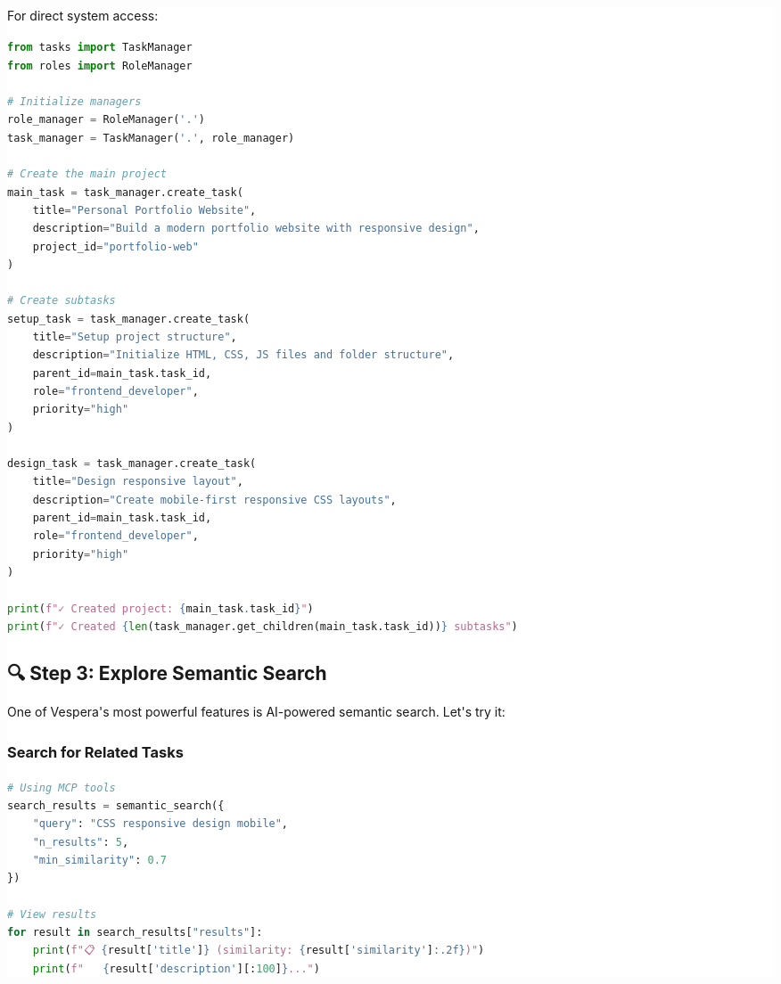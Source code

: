 For direct system access:

```python
from tasks import TaskManager
from roles import RoleManager

# Initialize managers
role_manager = RoleManager('.')
task_manager = TaskManager('.', role_manager)

# Create the main project
main_task = task_manager.create_task(
    title="Personal Portfolio Website",
    description="Build a modern portfolio website with responsive design",
    project_id="portfolio-web"
)

# Create subtasks
setup_task = task_manager.create_task(
    title="Setup project structure",
    description="Initialize HTML, CSS, JS files and folder structure",
    parent_id=main_task.task_id,
    role="frontend_developer",
    priority="high"
)

design_task = task_manager.create_task(
    title="Design responsive layout",
    description="Create mobile-first responsive CSS layouts", 
    parent_id=main_task.task_id,
    role="frontend_developer",
    priority="high"
)

print(f"✓ Created project: {main_task.task_id}")
print(f"✓ Created {len(task_manager.get_children(main_task.task_id))} subtasks")
```

## 🔍 Step 3: Explore Semantic Search

One of Vespera's most powerful features is AI-powered semantic search. Let's try it:

### Search for Related Tasks

```python
# Using MCP tools
search_results = semantic_search({
    "query": "CSS responsive design mobile",
    "n_results": 5,
    "min_similarity": 0.7
})

# View results
for result in search_results["results"]:
    print(f"📋 {result['title']} (similarity: {result['similarity']:.2f})")
    print(f"   {result['description'][:100]}...")
```
